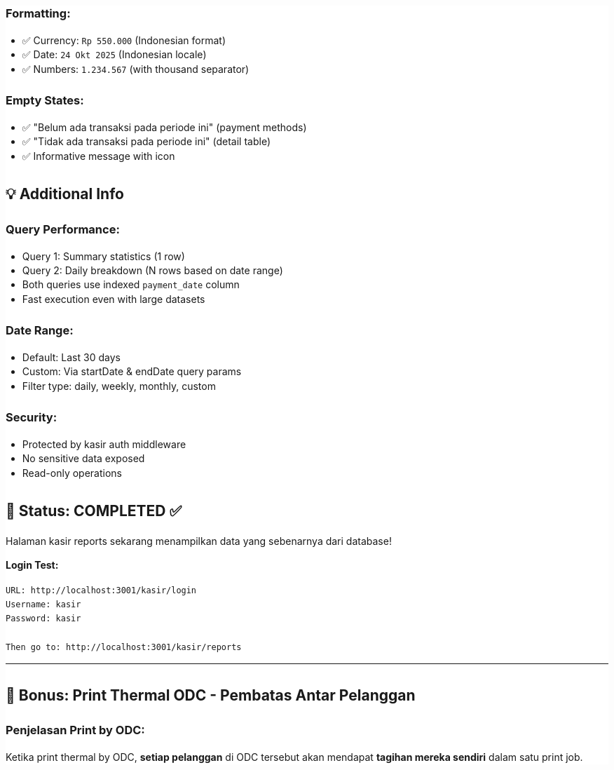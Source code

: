 ### Formatting:
- ✅ Currency: `Rp 550.000` (Indonesian format)
- ✅ Date: `24 Okt 2025` (Indonesian locale)
- ✅ Numbers: `1.234.567` (with thousand separator)

### Empty States:
- ✅ "Belum ada transaksi pada periode ini" (payment methods)
- ✅ "Tidak ada transaksi pada periode ini" (detail table)
- ✅ Informative message with icon

## 💡 Additional Info

### Query Performance:
- Query 1: Summary statistics (1 row)
- Query 2: Daily breakdown (N rows based on date range)
- Both queries use indexed `payment_date` column
- Fast execution even with large datasets

### Date Range:
- Default: Last 30 days
- Custom: Via startDate & endDate query params
- Filter type: daily, weekly, monthly, custom

### Security:
- Protected by kasir auth middleware
- No sensitive data exposed
- Read-only operations

## 🚀 Status: COMPLETED ✅

Halaman kasir reports sekarang menampilkan data yang sebenarnya dari database!

**Login Test:**
```
URL: http://localhost:3001/kasir/login
Username: kasir
Password: kasir

Then go to: http://localhost:3001/kasir/reports
```

---

## 📌 Bonus: Print Thermal ODC - Pembatas Antar Pelanggan

### Penjelasan Print by ODC:
Ketika print thermal by ODC, **setiap pelanggan** di ODC tersebut akan mendapat **tagihan mereka sendiri** dalam satu print job.
